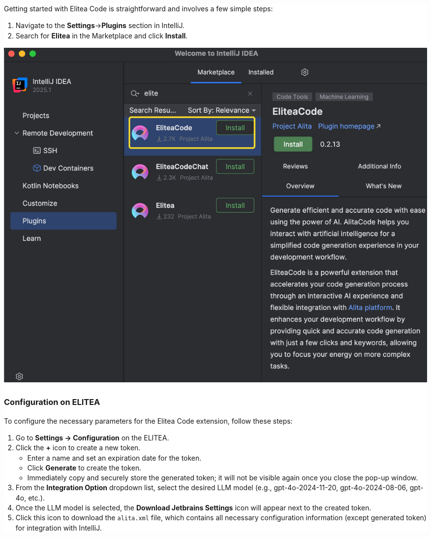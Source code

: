 Getting started with Elitea Code is straightforward and involves a few simple steps:

1. Navigate to the **Settings**→**Plugins** section in IntelliJ.
2. Search for **Elitea** in the Marketplace and click **Install**.

![IJ-EliteaCode-Install](<../../img/integrations/extensions/code/IJ-EliteaCode-Install.png>)

### Configuration on ELITEA

To configure the necessary parameters for the Elitea Code extension, follow these steps:

1. Go to **Settings → Configuration** on the ELITEA.
2. Click the **+** icon to create a new token.
   * Enter a name and set an expiration date for the token.
   * Click **Generate** to create the token.
   * Immediately copy and securely store the generated token; it will not be visible again once you close the pop-up window.
3. From the **Integration Option** dropdown list, select the desired LLM model (e.g., gpt-4o-2024-11-20, gpt-4o-2024-08-06, gpt-4o, etc.).
4. Once the LLM model is selected, the **Download Jetbrains Settings** icon will appear next to the created token.
5. Click this icon to download the `alita.xml` file, which contains all necessary configuration information (except generated token) for integration with IntelliJ.
